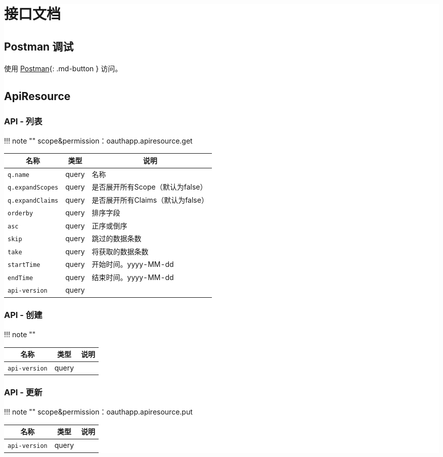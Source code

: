 # 接口文档

## Postman 调试

使用 [Postman](https://documenter.getpostman.com/view/573334/TVewYj9b){: .md-button } 访问。

## ApiResource


### API - 列表

!!! note "" 
	scope&permission：oauthapp.apiresource.get

| 名称 | 类型 | 说明 |
| ----------- | ----------- | ----------- |
| `q.name` | query | 名称 |
| `q.expandScopes` | query | 是否展开所有Scope（默认为false） |
| `q.expandClaims` | query | 是否展开所有Claims（默认为false） |
| `orderby` | query | 排序字段 |
| `asc` | query | 正序或倒序 |
| `skip` | query | 跳过的数据条数 |
| `take` | query | 将获取的数据条数 |
| `startTime` | query | 开始时间。yyyy-MM-dd |
| `endTime` | query | 结束时间。yyyy-MM-dd |
| `api-version` | query |  |


### API - 创建

!!! note "" 
	

| 名称 | 类型 | 说明 |
| ----------- | ----------- | ----------- |
| `api-version` | query |  |


### API - 更新

!!! note "" 
	scope&permission：oauthapp.apiresource.put

| 名称 | 类型 | 说明 |
| ----------- | ----------- | ----------- |
| `api-version` | query |  |
